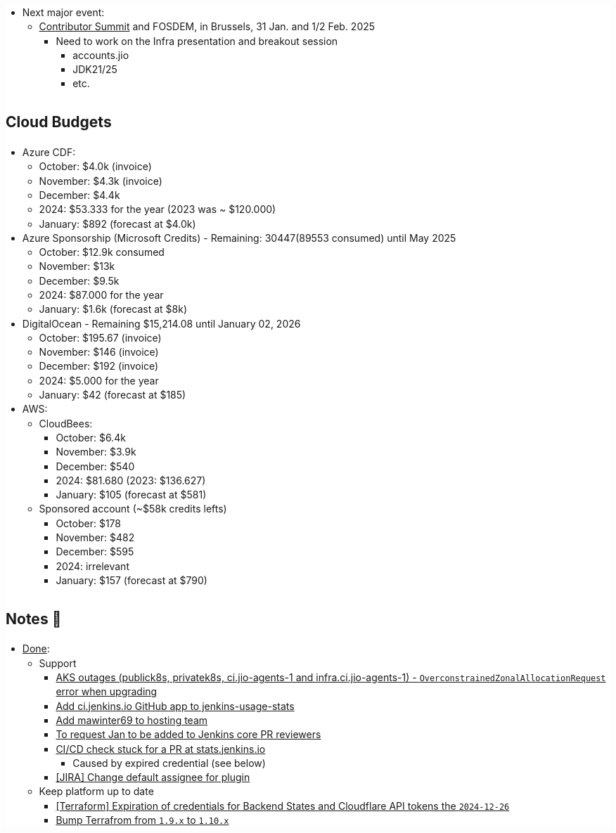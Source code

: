 * Next major event:
    * [Contributor Summit](https://community.jenkins.io/t/jenkins-contributor-summit-on-jan-31-2025-call-for-topics-and-ideas/21678) and FOSDEM, in Brussels, 31 Jan. and 1/2 Feb. 2025
        * Need to work on the Infra presentation and breakout session
            * accounts.jio
            * JDK21/25
            * etc.

## Cloud Budgets

* Azure CDF:
    * October: $4.0k (invoice)
    * November: $4.3k (invoice)
    * December: $4.4k
    * 2024: $53.333 for the year (2023 was ~ $120.000)
    * January: $892 (forecast at $4.0k)
* Azure Sponsorship (Microsoft Credits) - Remaining: $30447 ($89553 consumed) until May 2025
    * October: $12.9k consumed
    * November: $13k
    * December: $9.5k
    * 2024: $87.000 for the year 
    * January: $1.6k (forecast at $8k)
* DigitalOcean - Remaining $15,214.08 until January 02, 2026
    * October: $195.67 (invoice) 
    * November: $146 (invoice)
    * December: $192 (invoice)
    * 2024: $5.000 for the year 
    * January: $42 (forecast at $185)
* AWS:
    * CloudBees:
        * October: $6.4k
        * November: $3.9k
        * December: $540
        * 2024: $81.680 (2023: $136.627)
        * January: $105 (forecast at $581)
    * Sponsored account (~$58k credits lefts)
        * October: $178 
        * November: $482
        * December: $595
        * 2024: irrelevant
        * January: $157 (forecast at $790)

## Notes :book:

* [Done](https://github.com/jenkins-infra/helpdesk/milestone/141?closed=1):
    * Support
        * [AKS outages (publick8s, privatek8s, ci.jio-agents-1 and infra.ci.jio-agents-1) - `OverconstrainedZonalAllocationRequest` error when upgrading](https://github.com/jenkins-infra/helpdesk/issues/4459)
        * [Add ci.jenkins.io GitHub app to jenkins-usage-stats](https://github.com/jenkins-infra/helpdesk/issues/4470)
        * [Add mawinter69 to hosting team](https://github.com/jenkins-infra/helpdesk/issues/4464)
        * [To request Jan to be added to Jenkins core PR reviewers](https://github.com/jenkins-infra/helpdesk/issues/4458)
        * [CI/CD check stuck for a PR at stats.jenkins.io](https://github.com/jenkins-infra/helpdesk/issues/4453)
            * Caused by expired credential (see below)
        * [[JIRA] Change default assignee for plugin](https://github.com/jenkins-infra/helpdesk/issues/4452)
    * Keep platform up to date
        * [[Terraform] Expiration of credentials for Backend States and Cloudflare API tokens the `2024-12-26`](https://github.com/jenkins-infra/helpdesk/issues/4466)
        * [Bump Terrafrom from `1.9.x` to `1.10.x`](https://github.com/jenkins-infra/helpdesk/issues/4465)